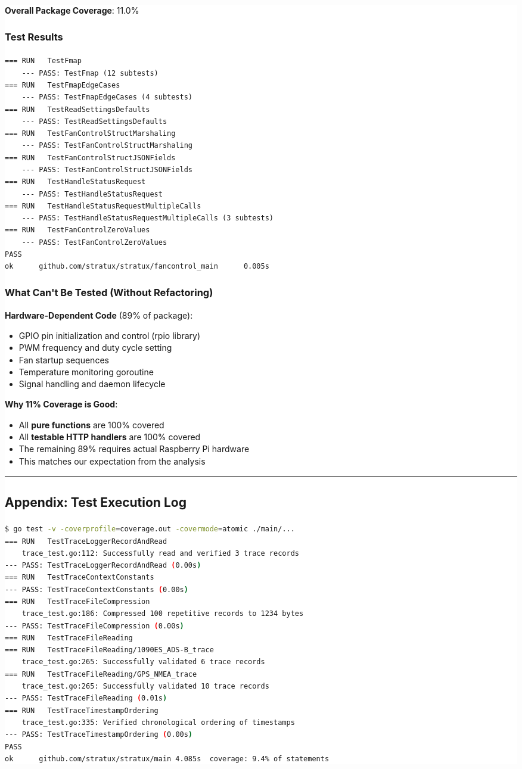 **Overall Package Coverage**: 11.0%

### Test Results

```
=== RUN   TestFmap
    --- PASS: TestFmap (12 subtests)
=== RUN   TestFmapEdgeCases
    --- PASS: TestFmapEdgeCases (4 subtests)
=== RUN   TestReadSettingsDefaults
    --- PASS: TestReadSettingsDefaults
=== RUN   TestFanControlStructMarshaling
    --- PASS: TestFanControlStructMarshaling
=== RUN   TestFanControlStructJSONFields
    --- PASS: TestFanControlStructJSONFields
=== RUN   TestHandleStatusRequest
    --- PASS: TestHandleStatusRequest
=== RUN   TestHandleStatusRequestMultipleCalls
    --- PASS: TestHandleStatusRequestMultipleCalls (3 subtests)
=== RUN   TestFanControlZeroValues
    --- PASS: TestFanControlZeroValues
PASS
ok      github.com/stratux/stratux/fancontrol_main      0.005s
```

### What Can't Be Tested (Without Refactoring)

**Hardware-Dependent Code** (89% of package):
- GPIO pin initialization and control (rpio library)
- PWM frequency and duty cycle setting
- Fan startup sequences
- Temperature monitoring goroutine
- Signal handling and daemon lifecycle

**Why 11% Coverage is Good**:
- All **pure functions** are 100% covered
- All **testable HTTP handlers** are 100% covered
- The remaining 89% requires actual Raspberry Pi hardware
- This matches our expectation from the analysis

---

## Appendix: Test Execution Log

```bash
$ go test -v -coverprofile=coverage.out -covermode=atomic ./main/...
=== RUN   TestTraceLoggerRecordAndRead
    trace_test.go:112: Successfully read and verified 3 trace records
--- PASS: TestTraceLoggerRecordAndRead (0.00s)
=== RUN   TestTraceContextConstants
--- PASS: TestTraceContextConstants (0.00s)
=== RUN   TestTraceFileCompression
    trace_test.go:186: Compressed 100 repetitive records to 1234 bytes
--- PASS: TestTraceFileCompression (0.00s)
=== RUN   TestTraceFileReading
=== RUN   TestTraceFileReading/1090ES_ADS-B_trace
    trace_test.go:265: Successfully validated 6 trace records
=== RUN   TestTraceFileReading/GPS_NMEA_trace
    trace_test.go:265: Successfully validated 10 trace records
--- PASS: TestTraceFileReading (0.01s)
=== RUN   TestTraceTimestampOrdering
    trace_test.go:335: Verified chronological ordering of timestamps
--- PASS: TestTraceTimestampOrdering (0.00s)
PASS
ok      github.com/stratux/stratux/main 4.085s  coverage: 9.4% of statements
```